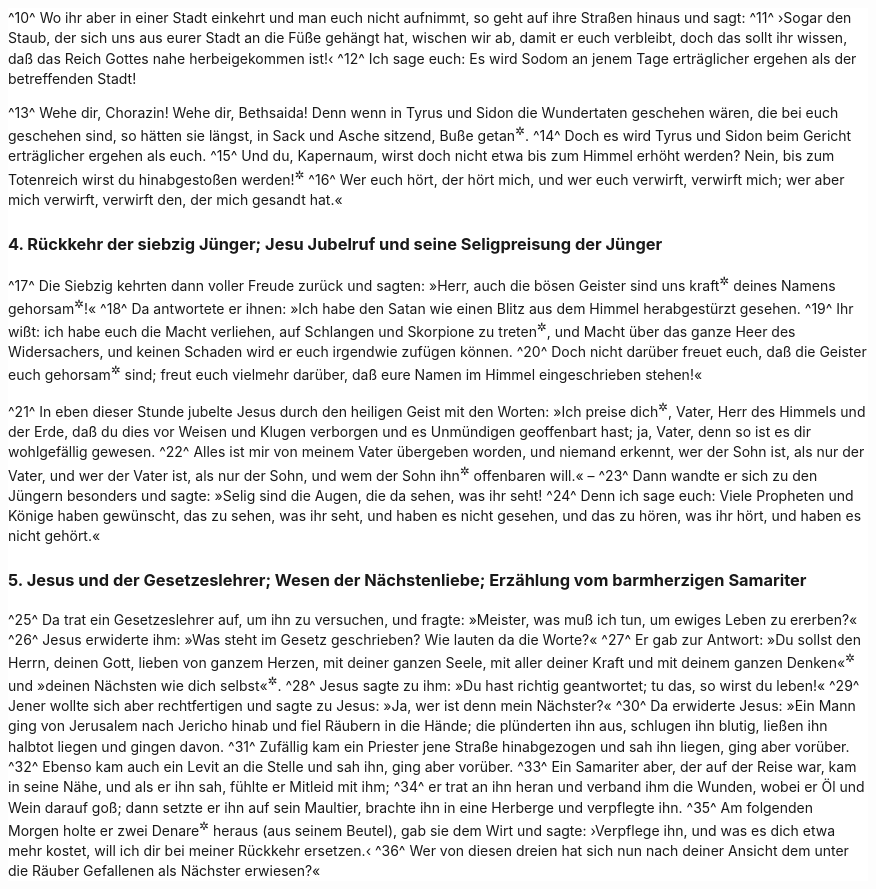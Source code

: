 ^10^ Wo ihr aber in einer Stadt einkehrt und man euch nicht aufnimmt, so geht auf ihre Straßen hinaus und sagt:
^11^ ›Sogar den Staub, der sich uns aus eurer Stadt an die Füße gehängt hat, wischen wir ab, damit er euch verbleibt, doch das sollt ihr wissen, daß das Reich Gottes nahe herbeigekommen ist!‹
^12^ Ich sage euch: Es wird Sodom an jenem Tage erträglicher ergehen als der betreffenden Stadt!

^13^ Wehe dir, Chorazin! Wehe dir, Bethsaida! Denn wenn in Tyrus und Sidon die Wundertaten geschehen wären, die bei euch geschehen sind, so hätten sie längst, in Sack und Asche sitzend, Buße getan<sup title="oder: sich bekehrt; Mt 3,2">&#x2732;</sup>.
^14^ Doch es wird Tyrus und Sidon beim Gericht erträglicher ergehen als euch.
^15^ Und du, Kapernaum, wirst doch nicht etwa bis zum Himmel erhöht werden? Nein, bis zum Totenreich wirst du hinabgestoßen werden!<sup title="Jes 14,13-15">&#x2732;</sup>
^16^ Wer euch hört, der hört mich, und wer euch verwirft, verwirft mich; wer aber mich verwirft, verwirft den, der mich gesandt hat.«

### 4. Rückkehr der siebzig Jünger; Jesu Jubelruf und seine Seligpreisung der Jünger

^17^ Die Siebzig kehrten dann voller Freude zurück und sagten: »Herr, auch die bösen Geister sind uns kraft<sup title="= infolge der Verwendung">&#x2732;</sup> deines Namens gehorsam<sup title="= untertan">&#x2732;</sup>!«
^18^ Da antwortete er ihnen: »Ich habe den Satan wie einen Blitz aus dem Himmel herabgestürzt gesehen.
^19^ Ihr wißt: ich habe euch die Macht verliehen, auf Schlangen und Skorpione zu treten<sup title="Ps 91,13">&#x2732;</sup>, und Macht über das ganze Heer des Widersachers, und keinen Schaden wird er euch irgendwie zufügen können.
^20^ Doch nicht darüber freuet euch, daß die Geister euch gehorsam<sup title="= untertan">&#x2732;</sup> sind; freut euch vielmehr darüber, daß eure Namen im Himmel eingeschrieben stehen!«

^21^ In eben dieser Stunde jubelte Jesus durch den heiligen Geist mit den Worten: »Ich preise dich<sup title="oder: danke dir">&#x2732;</sup>, Vater, Herr des Himmels und der Erde, daß du dies vor Weisen und Klugen verborgen und es Unmündigen geoffenbart hast; ja, Vater, denn so ist es dir wohlgefällig gewesen.
^22^ Alles ist mir von meinem Vater übergeben worden, und niemand erkennt, wer der Sohn ist, als nur der Vater, und wer der Vater ist, als nur der Sohn, und wem der Sohn ihn<sup title="oder: es">&#x2732;</sup> offenbaren will.« –
^23^ Dann wandte er sich zu den Jüngern besonders und sagte: »Selig sind die Augen, die da sehen, was ihr seht!
^24^ Denn ich sage euch: Viele Propheten und Könige haben gewünscht, das zu sehen, was ihr seht, und haben es nicht gesehen, und das zu hören, was ihr hört, und haben es nicht gehört.«

### 5. Jesus und der Gesetzeslehrer; Wesen der Nächstenliebe; Erzählung vom barmherzigen Samariter

^25^ Da trat ein Gesetzeslehrer auf, um ihn zu versuchen, und fragte: »Meister, was muß ich tun, um ewiges Leben zu ererben?«
^26^ Jesus erwiderte ihm: »Was steht im Gesetz geschrieben? Wie lauten da die Worte?«
^27^ Er gab zur Antwort: »Du sollst den Herrn, deinen Gott, lieben von ganzem Herzen, mit deiner ganzen Seele, mit aller deiner Kraft und mit deinem ganzen Denken«<sup title="5.Mose 6,5">&#x2732;</sup> und »deinen Nächsten wie dich selbst«<sup title="3.Mose 19,18">&#x2732;</sup>.
^28^ Jesus sagte zu ihm: »Du hast richtig geantwortet; tu das, so wirst du leben!«
^29^ Jener wollte sich aber rechtfertigen und sagte zu Jesus: »Ja, wer ist denn mein Nächster?«
^30^ Da erwiderte Jesus: »Ein Mann ging von Jerusalem nach Jericho hinab und fiel Räubern in die Hände; die plünderten ihn aus, schlugen ihn blutig, ließen ihn halbtot liegen und gingen davon.
^31^ Zufällig kam ein Priester jene Straße hinabgezogen und sah ihn liegen, ging aber vorüber.
^32^ Ebenso kam auch ein Levit an die Stelle und sah ihn, ging aber vorüber.
^33^ Ein Samariter aber, der auf der Reise war, kam in seine Nähe, und als er ihn sah, fühlte er Mitleid mit ihm;
^34^ er trat an ihn heran und verband ihm die Wunden, wobei er Öl und Wein darauf goß; dann setzte er ihn auf sein Maultier, brachte ihn in eine Herberge und verpflegte ihn.
^35^ Am folgenden Morgen holte er zwei Denare<sup title="= Silberstücke">&#x2732;</sup> heraus (aus seinem Beutel), gab sie dem Wirt und sagte: ›Verpflege ihn, und was es dich etwa mehr kostet, will ich dir bei meiner Rückkehr ersetzen.‹
^36^ Wer von diesen dreien hat sich nun nach deiner Ansicht dem unter die Räuber Gefallenen als Nächster erwiesen?«